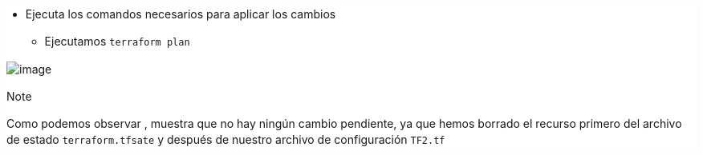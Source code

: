   - Ejecuta los comandos necesarios para aplicar los cambios

    - Ejecutamos `terraform plan`

  ![image](https://github.com/user-attachments/assets/fd76fe3c-19b7-47e5-9f5e-b787a6f2664b)

> [!NOTE]
> Como podemos observar , muestra que no hay ningún cambio pendiente, ya que hemos borrado el recurso primero del archivo de estado `terraform.tfsate` y después de nuestro archivo de configuración `TF2.tf`
    
  
